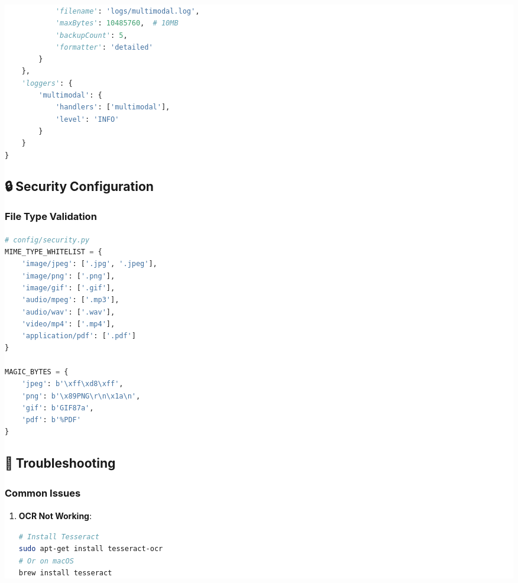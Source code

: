 ```python
            'filename': 'logs/multimodal.log',
            'maxBytes': 10485760,  # 10MB
            'backupCount': 5,
            'formatter': 'detailed'
        }
    },
    'loggers': {
        'multimodal': {
            'handlers': ['multimodal'],
            'level': 'INFO'
        }
    }
}
```

## 🔒 Security Configuration

### File Type Validation
```python
# config/security.py
MIME_TYPE_WHITELIST = {
    'image/jpeg': ['.jpg', '.jpeg'],
    'image/png': ['.png'],
    'image/gif': ['.gif'],
    'audio/mpeg': ['.mp3'],
    'audio/wav': ['.wav'],
    'video/mp4': ['.mp4'],
    'application/pdf': ['.pdf']
}

MAGIC_BYTES = {
    'jpeg': b'\xff\xd8\xff',
    'png': b'\x89PNG\r\n\x1a\n',
    'gif': b'GIF87a',
    'pdf': b'%PDF'
}
```

## 🚨 Troubleshooting

### Common Issues

1. **OCR Not Working**:
   ```bash
   # Install Tesseract
   sudo apt-get install tesseract-ocr
   # Or on macOS
   brew install tesseract
   ```
